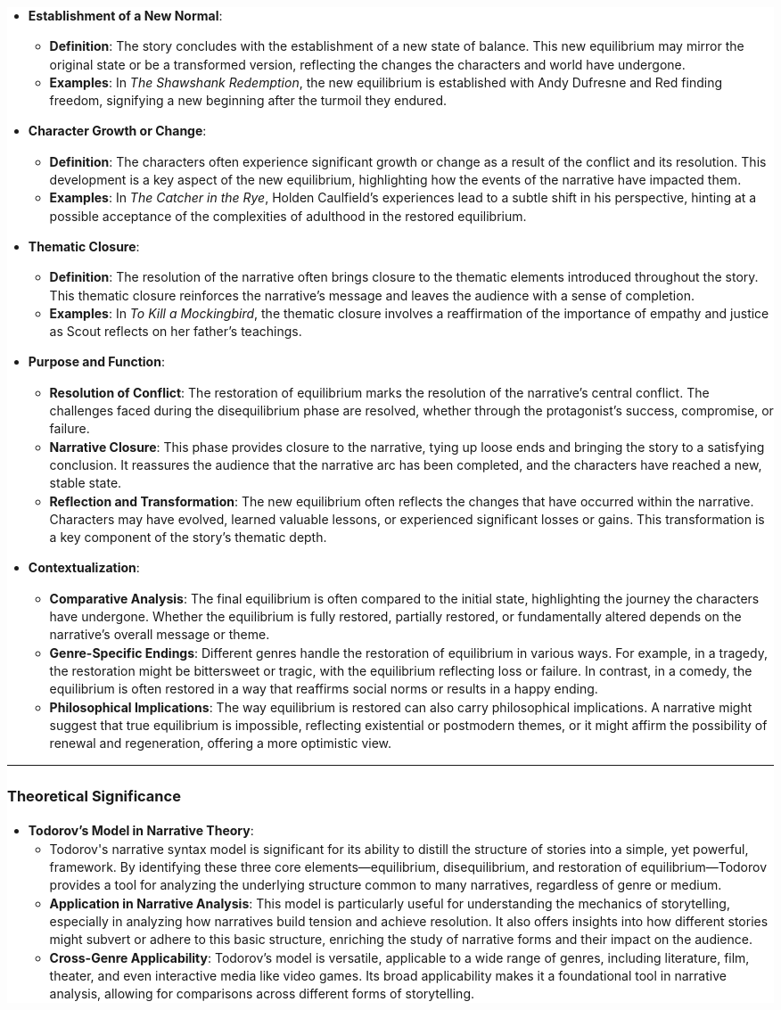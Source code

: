   - **Establishment of a New Normal**:
    - **Definition**: The story concludes with the establishment of a new state of balance. This new equilibrium may mirror the original state or be a transformed version, reflecting the changes the characters and world have undergone.
    - **Examples**: In *The Shawshank Redemption*, the new equilibrium is established with Andy Dufresne and Red finding freedom, signifying a new beginning after the turmoil they endured.

  - **Character Growth or Change**:
    - **Definition**: The characters often experience significant growth or change as a result of the conflict and its resolution. This development is a key aspect of the new equilibrium, highlighting how the events of the narrative have impacted them.
    - **Examples**: In *The Catcher in the Rye*, Holden Caulfield’s experiences lead to a subtle shift in his perspective, hinting at a possible acceptance of the complexities of adulthood in the restored equilibrium.

  - **Thematic Closure**:
    - **Definition**: The resolution of the narrative often brings closure to the thematic elements introduced throughout the story. This thematic closure reinforces the narrative’s message and leaves the audience with a sense of completion.
    - **Examples**: In *To Kill a Mockingbird*, the thematic closure involves a reaffirmation of the importance of empathy and justice as Scout reflects on her father’s teachings.


- **Purpose and Function**:
  - **Resolution of Conflict**: The restoration of equilibrium marks the resolution of the narrative’s central conflict. The challenges faced during the disequilibrium phase are resolved, whether through the protagonist’s success, compromise, or failure.
  - **Narrative Closure**: This phase provides closure to the narrative, tying up loose ends and bringing the story to a satisfying conclusion. It reassures the audience that the narrative arc has been completed, and the characters have reached a new, stable state.
  - **Reflection and Transformation**: The new equilibrium often reflects the changes that have occurred within the narrative. Characters may have evolved, learned valuable lessons, or experienced significant losses or gains. This transformation is a key component of the story’s thematic depth.

- **Contextualization**:
  - **Comparative Analysis**: The final equilibrium is often compared to the initial state, highlighting the journey the characters have undergone. Whether the equilibrium is fully restored, partially restored, or fundamentally altered depends on the narrative’s overall message or theme.
  - **Genre-Specific Endings**: Different genres handle the restoration of equilibrium in various ways. For example, in a tragedy, the restoration might be bittersweet or tragic, with the equilibrium reflecting loss or failure. In contrast, in a comedy, the equilibrium is often restored in a way that reaffirms social norms or results in a happy ending.
  - **Philosophical Implications**: The way equilibrium is restored can also carry philosophical implications. A narrative might suggest that true equilibrium is impossible, reflecting existential or postmodern themes, or it might affirm the possibility of renewal and regeneration, offering a more optimistic view.

---

### **Theoretical Significance**

- **Todorov’s Model in Narrative Theory**:
  - Todorov's narrative syntax model is significant for its ability to distill the structure of stories into a simple, yet powerful, framework. By identifying these three core elements—equilibrium, disequilibrium, and restoration of equilibrium—Todorov provides a tool for analyzing the underlying structure common to many narratives, regardless of genre or medium.
  - **Application in Narrative Analysis**: This model is particularly useful for understanding the mechanics of storytelling, especially in analyzing how narratives build tension and achieve resolution. It also offers insights into how different stories might subvert or adhere to this basic structure, enriching the study of narrative forms and their impact on the audience.
  - **Cross-Genre Applicability**: Todorov’s model is versatile, applicable to a wide range of genres, including literature, film, theater, and even interactive media like video games. Its broad applicability makes it a foundational tool in narrative analysis, allowing for comparisons across different forms of storytelling.